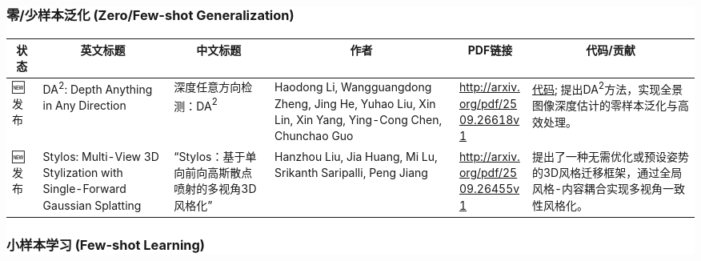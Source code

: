 
### 零/少样本泛化 (Zero/Few-shot Generalization)

|状态|英文标题|中文标题|作者|PDF链接|代码/贡献|
|---|---|---|---|---|---|
|🆕 发布|DA$^2$: Depth Anything in Any Direction|深度任意方向检测：DA$^2$|Haodong Li, Wangguangdong Zheng, Jing He, Yuhao Liu, Xin Lin, Xin Yang, Ying-Cong Chen, Chunchao Guo|<http://arxiv.org/pdf/2509.26618v1>|[代码](https://depth-any-in-any-dir.github.io/.); 提出DA$^2$方法，实现全景图像深度估计的零样本泛化与高效处理。|
|🆕 发布|Stylos: Multi-View 3D Stylization with Single-Forward Gaussian Splatting|“Stylos：基于单向前向高斯散点喷射的多视角3D风格化”|Hanzhou Liu, Jia Huang, Mi Lu, Srikanth Saripalli, Peng Jiang|<http://arxiv.org/pdf/2509.26455v1>|提出了一种无需优化或预设姿势的3D风格迁移框架，通过全局风格-内容耦合实现多视角一致性风格化。|


### 小样本学习 (Few-shot Learning)

